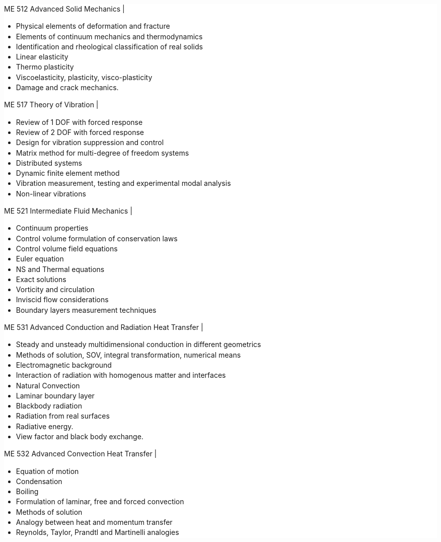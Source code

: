 ME 512 Advanced Solid Mechanics | 
  * Physical elements of deformation and fracture
  * Elements of continuum mechanics and thermodynamics
  * Identification and rheological classification of real solids
  * Linear elasticity
  * Thermo plasticity
  * Viscoelasticity, plasticity, visco-plasticity
  * Damage and crack mechanics.

  
ME 517 Theory of Vibration | 
  * Review of 1 DOF with forced response
  * Review of 2 DOF with forced response
  * Design for vibration suppression and control
  * Matrix method for multi-degree of freedom systems
  * Distributed systems
  * Dynamic finite element method
  * Vibration measurement, testing and experimental modal analysis
  * Non-linear vibrations

  
ME 521 Intermediate Fluid Mechanics | 
  * Continuum properties 
  * Control volume formulation of conservation laws
  * Control volume field equations
  * Euler equation
  * NS and Thermal equations
  * Exact solutions
  * Vorticity and circulation
  * Inviscid flow considerations
  * Boundary layers measurement techniques

  
ME 531 Advanced Conduction and Radiation Heat Transfer | 
  * Steady and unsteady multidimensional conduction in different geometrics
  * Methods of solution, SOV, integral transformation, numerical means
  * Electromagnetic background
  * Interaction of radiation with homogenous matter and interfaces
  * Natural Convection
  * Laminar boundary layer
  * Blackbody radiation
  * Radiation from real surfaces
  * Radiative energy.
  * View factor and black body exchange.

  
ME 532 Advanced Convection Heat Transfer | 
  * Equation of motion
  * Condensation 
  * Boiling
  * Formulation of laminar, free and forced convection
  * Methods of solution
  * Analogy between heat and momentum transfer
  * Reynolds, Taylor, Prandtl and Martinelli analogies
